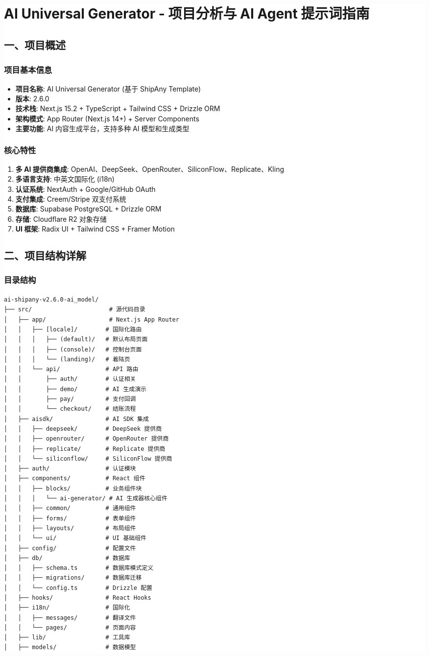 # AI Universal Generator - 项目分析与 AI Agent 提示词指南

## 一、项目概述

### 项目基本信息
- **项目名称**: AI Universal Generator (基于 ShipAny Template)
- **版本**: 2.6.0
- **技术栈**: Next.js 15.2 + TypeScript + Tailwind CSS + Drizzle ORM
- **架构模式**: App Router (Next.js 14+) + Server Components
- **主要功能**: AI 内容生成平台，支持多种 AI 模型和生成类型

### 核心特性
1. **多 AI 提供商集成**: OpenAI、DeepSeek、OpenRouter、SiliconFlow、Replicate、Kling
2. **多语言支持**: 中英文国际化 (i18n)
3. **认证系统**: NextAuth + Google/GitHub OAuth
4. **支付集成**: Creem/Stripe 双支付系统
5. **数据库**: Supabase PostgreSQL + Drizzle ORM
6. **存储**: Cloudflare R2 对象存储
7. **UI 框架**: Radix UI + Tailwind CSS + Framer Motion

## 二、项目结构详解

### 目录结构
```
ai-shipany-v2.6.0-ai_model/
├── src/                      # 源代码目录
│   ├── app/                  # Next.js App Router
│   │   ├── [locale]/        # 国际化路由
│   │   │   ├── (default)/   # 默认布局页面
│   │   │   ├── (console)/   # 控制台页面
│   │   │   └── (landing)/   # 着陆页
│   │   └── api/             # API 路由
│   │       ├── auth/        # 认证相关
│   │       ├── demo/        # AI 生成演示
│   │       ├── pay/         # 支付回调
│   │       └── checkout/    # 结账流程
│   ├── aisdk/               # AI SDK 集成
│   │   ├── deepseek/        # DeepSeek 提供商
│   │   ├── openrouter/      # OpenRouter 提供商
│   │   ├── replicate/       # Replicate 提供商
│   │   └── siliconflow/     # SiliconFlow 提供商
│   ├── auth/                # 认证模块
│   ├── components/          # React 组件
│   │   ├── blocks/          # 业务组件块
│   │   │   └── ai-generator/ # AI 生成器核心组件
│   │   ├── common/          # 通用组件
│   │   ├── forms/           # 表单组件
│   │   ├── layouts/         # 布局组件
│   │   └── ui/              # UI 基础组件
│   ├── config/              # 配置文件
│   ├── db/                  # 数据库
│   │   ├── schema.ts        # 数据库模式定义
│   │   ├── migrations/      # 数据库迁移
│   │   └── config.ts        # Drizzle 配置
│   ├── hooks/               # React Hooks
│   ├── i18n/                # 国际化
│   │   ├── messages/        # 翻译文件
│   │   └── pages/           # 页面内容
│   ├── lib/                 # 工具库
│   ├── models/              # 数据模型
```